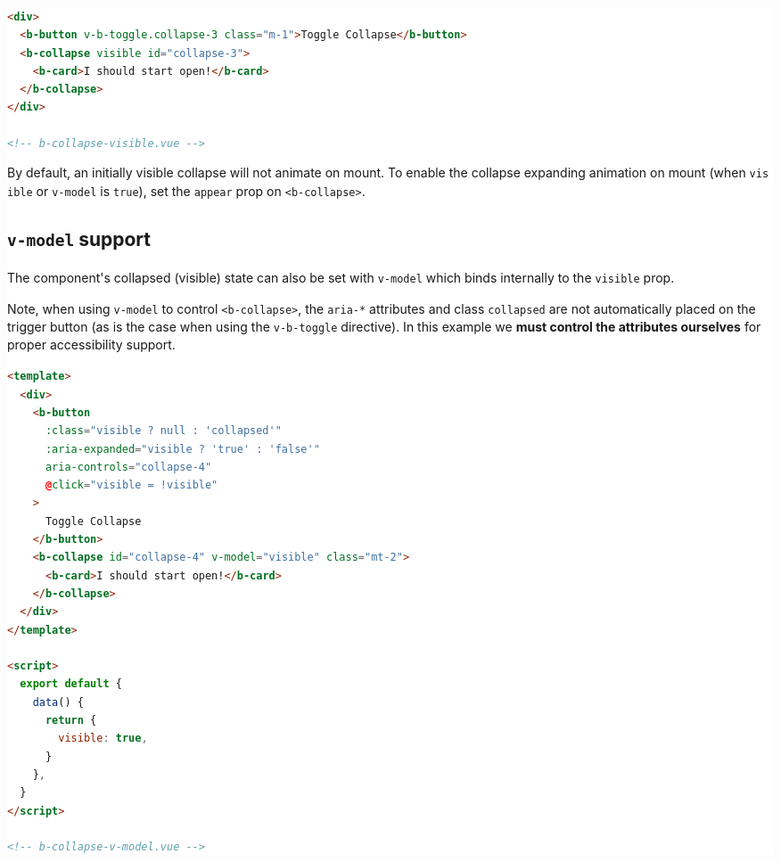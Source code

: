 ```html
<div>
  <b-button v-b-toggle.collapse-3 class="m-1">Toggle Collapse</b-button>
  <b-collapse visible id="collapse-3">
    <b-card>I should start open!</b-card>
  </b-collapse>
</div>

<!-- b-collapse-visible.vue -->
```

By default, an initially visible collapse will not animate on mount. To enable the collapse
expanding animation on mount (when `visible` or `v-model` is `true`), set the `appear` prop on
`<b-collapse>`.

## `v-model` support

The component's collapsed (visible) state can also be set with `v-model` which binds internally to
the `visible` prop.

Note, when using `v-model` to control `<b-collapse>`, the `aria-*` attributes and class `collapsed`
are not automatically placed on the trigger button (as is the case when using the `v-b-toggle`
directive). In this example we **must control the attributes ourselves** for proper accessibility
support.

```html
<template>
  <div>
    <b-button
      :class="visible ? null : 'collapsed'"
      :aria-expanded="visible ? 'true' : 'false'"
      aria-controls="collapse-4"
      @click="visible = !visible"
    >
      Toggle Collapse
    </b-button>
    <b-collapse id="collapse-4" v-model="visible" class="mt-2">
      <b-card>I should start open!</b-card>
    </b-collapse>
  </div>
</template>

<script>
  export default {
    data() {
      return {
        visible: true,
      }
    },
  }
</script>

<!-- b-collapse-v-model.vue -->
```

